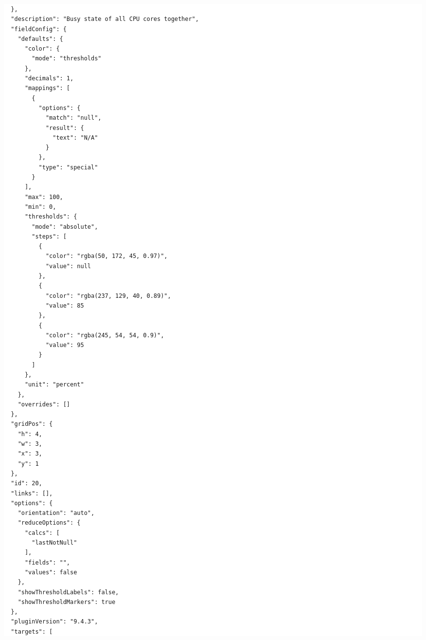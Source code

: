       },
      "description": "Busy state of all CPU cores together",
      "fieldConfig": {
        "defaults": {
          "color": {
            "mode": "thresholds"
          },
          "decimals": 1,
          "mappings": [
            {
              "options": {
                "match": "null",
                "result": {
                  "text": "N/A"
                }
              },
              "type": "special"
            }
          ],
          "max": 100,
          "min": 0,
          "thresholds": {
            "mode": "absolute",
            "steps": [
              {
                "color": "rgba(50, 172, 45, 0.97)",
                "value": null
              },
              {
                "color": "rgba(237, 129, 40, 0.89)",
                "value": 85
              },
              {
                "color": "rgba(245, 54, 54, 0.9)",
                "value": 95
              }
            ]
          },
          "unit": "percent"
        },
        "overrides": []
      },
      "gridPos": {
        "h": 4,
        "w": 3,
        "x": 3,
        "y": 1
      },
      "id": 20,
      "links": [],
      "options": {
        "orientation": "auto",
        "reduceOptions": {
          "calcs": [
            "lastNotNull"
          ],
          "fields": "",
          "values": false
        },
        "showThresholdLabels": false,
        "showThresholdMarkers": true
      },
      "pluginVersion": "9.4.3",
      "targets": [
